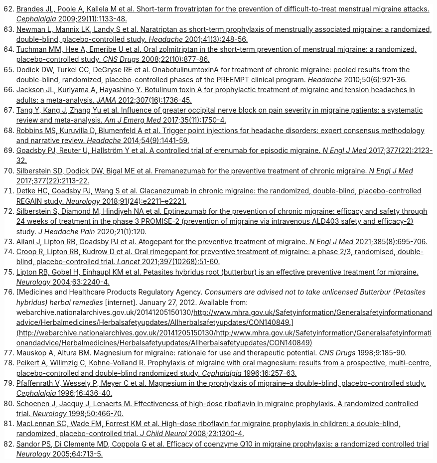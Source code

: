 62. [Brandes JL, Poole A, Kallela M et al. Short-term frovatriptan for the prevention of difficult-to-treat menstrual migraine attacks. *Cephalalgia* 2009;29(11):1133-48.](http://www.ncbi.nlm.nih.gov/pubmed/19811503)
63. [Newman L, Mannix LK, Landy S et al. Naratriptan as short-term prophylaxis of menstrually associated migraine: a randomized, double-blind, placebo-controlled study. *Headache* 2001;41(3):248-56.](http://www.ncbi.nlm.nih.gov/pubmed/11264684)
64. [Tuchman MM, Hee A, Emeribe U et al. Oral zolmitriptan in the short-term prevention of menstrual migraine: a randomized, placebo-controlled study. *CNS Drugs* 2008;22(10):877-86.](http://www.ncbi.nlm.nih.gov/pubmed/18788838)
65. [Dodick DW, Turkel CC, DeGryse RE et al. OnabotulinumtoxinA for treatment of chronic migraine: pooled results from the double-blind, randomized, placebo-controlled phases of the PREEMPT clinical program. *Headache* 2010;50(6):921-36.](https://www.ncbi.nlm.nih.gov/pubmed/20487038)
66. [Jackson JL, Kuriyama A, Hayashino Y. Botulinum toxin A for prophylactic treatment of migraine and tension headaches in adults: a meta-analysis. *JAMA* 2012;307(16):1736-45.](http://www.ncbi.nlm.nih.gov/pubmed/22535858)
67. [Tang Y, Kang J, Zhang Yu et al. Influence of greater occipital nerve block on pain severity in migraine patients: a systematic review and meta-analysis. *Am J Emerg Med* 2017;35(11):1750-4.](https://pubmed.ncbi.nlm.nih.gov/28844531/)
68. [Robbins MS, Kuruvilla D, Blumenfeld A et al. Trigger point injections for headache disorders: expert consensus methodology and narrative review. *Headache* 2014;54(9):1441-59.](https://pubmed.ncbi.nlm.nih.gov/25168295/)
69. [Goadsby PJ, Reuter U, Hallström Y et al. A controlled trial of erenumab for episodic migraine. *N Engl J Med* 2017;377(22):2123-32.](https://pubmed.ncbi.nlm.nih.gov/29171821/)
70. [Silberstein SD, Dodick DW, Bigal ME et al. Fremanezumab for the preventive treatment of chronic migraine. *N Engl J Med* 2017;377(22):2113-22.](https://pubmed.ncbi.nlm.nih.gov/29171818/)
71. [Detke HC, Goadsby PJ, Wang S et al. Glacanezumab in chronic migraine: the randomized, double-blind, placebo-controlled REGAIN study. *Neurology* 2018;91(24):e2211–e2221.](https://pubmed.ncbi.nlm.nih.gov/30446596/)
72. [Silberstein S, Diamond M, Hindiyeh NA et al. Eptinezumab for the prevention of chronic migraine: efficacy and safety through 24 weeks of treatment in the phase 3 PROMISE-2 (prevention of migraine via intravenous ALD403 safety and efficacy-2) study. *J Headache Pain* 2020;21(1):120.](https://pubmed.ncbi.nlm.nih.gov/33023473/)
73. [Ailani J, Lipton RB, Goadsby PJ et al. Atogepant for the preventive treatment of migraine. *N Engl J Med* 2021;385(8):695-706.](https://pubmed.ncbi.nlm.nih.gov/34407343/)
74. [Croop R, Lipton RB, Kudrow D et al. Oral rimegepant for preventive treatment of migraine: a phase 2/3, randomised, double-blind, placebo-controlled trial. *Lancet* 2021;397(10268):51-60.](https://pubmed.ncbi.nlm.nih.gov/33338437/)
75. [Lipton RB, Gobel H, Einhaupl KM et al. Petasites hybridus root (butterbur) is an effective preventive treatment for migraine. *Neurology* 2004;63:2240-4.](http://www.ncbi.nlm.nih.gov/pubmed/15623680?dopt=Abstract)
76. [Medicines and Healthcare Products Regulatory Agency. *Consumers are advised not to take unlicensed Butterbur (Petasites hybridus) herbal remedies* [internet]. January 27, 2012. Available from: webarchive.nationalarchives.gov.uk/20141205150130/http://www.mhra.gov.uk/Safetyinformation/Generalsafetyinformationandadvice/Herbalmedicines/Herbalsafetyupdates/Allherbalsafetyupdates/CON140849.](http://webarchive.nationalarchives.gov.uk/20141205150130/http:/www.mhra.gov.uk/Safetyinformation/Generalsafetyinformationandadvice/Herbalmedicines/Herbalsafetyupdates/Allherbalsafetyupdates/CON140849)
77. Mauskop A, Altura BM. Magnesium for migraine: rationale for use and therapeutic potential. *CNS Drugs* 1998;9:185-90.
78. [Peikert A, Wilimzig C, Kohne-Volland R. Prophylaxis of migraine with oral magnesium: results from a prospective, multi-centre, placebo-controlled and double-blind randomized study. *Cephalalgia* 1996;16:257-63.](http://www.ncbi.nlm.nih.gov/pubmed/8792038?dopt=Abstract)
79. [Pfaffenrath V, Wessely P, Meyer C et al. Magnesium in the prophylaxis of migraine–a double-blind, placebo-controlled study. *Cephalalgia* 1996;16:436-40.](http://www.ncbi.nlm.nih.gov/pubmed/8902254?dopt=Abstract)
80. [Schoenen J, Jacquy J, Lenaerts M. Effectiveness of high-dose riboflavin in migraine prophylaxis. A randomized controlled trial. *Neurology* 1998;50:466-70.](http://www.ncbi.nlm.nih.gov/pubmed/9484373?dopt=Abstract)
81. [MacLennan SC, Wade FM, Forrest KM et al. High-dose riboflavin for migraine prophylaxis in children: a double-blind, randomized, placebo-controlled trial. *J Child Neurol* 2008;23:1300-4.](http://www.ncbi.nlm.nih.gov/pubmed/18984840?dopt=Abstract)
82. [Sandor PS, Di Clemente MD, Coppola G et al. Efficacy of coenzyme Q10 in migraine prophylaxis: a randomized controlled trial *Neurology* 2005;64:713-5.](http://www.ncbi.nlm.nih.gov/pubmed/15728298?dopt=Abstract)
